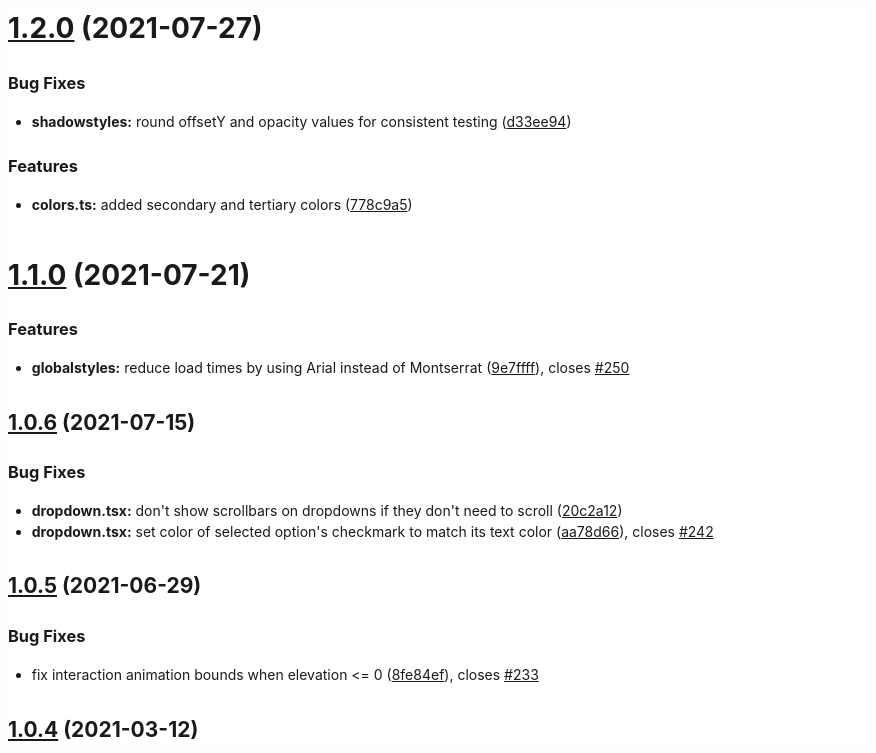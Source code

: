 # [1.2.0](https://github.com/Headstorm/foundry-ui/compare/v1.1.0...v1.2.0) (2021-07-27)


### Bug Fixes

* **shadowstyles:** round offsetY and opacity values for consistent testing ([d33ee94](https://github.com/Headstorm/foundry-ui/commit/d33ee9496a9946297a53871af7688c0c7f16cd43))


### Features

* **colors.ts:** added secondary and tertiary colors ([778c9a5](https://github.com/Headstorm/foundry-ui/commit/778c9a5226c68765cff5149d3480baf7fbf80f1d))

# [1.1.0](https://github.com/Headstorm/foundry-ui/compare/v1.0.6...v1.1.0) (2021-07-21)


### Features

* **globalstyles:** reduce load times by using Arial instead of Montserrat ([9e7ffff](https://github.com/Headstorm/foundry-ui/commit/9e7ffff6c755040bd81cb4bda686cee314721c60)), closes [#250](https://github.com/Headstorm/foundry-ui/issues/250)

## [1.0.6](https://github.com/Headstorm/foundry-ui/compare/v1.0.5...v1.0.6) (2021-07-15)


### Bug Fixes

* **dropdown.tsx:** don't show scrollbars on dropdowns if they don't need to scroll ([20c2a12](https://github.com/Headstorm/foundry-ui/commit/20c2a12a317575efab8f7cbe4d482bc9685c2f1d))
* **dropdown.tsx:** set color of selected option's checkmark to match its text color ([aa78d66](https://github.com/Headstorm/foundry-ui/commit/aa78d662bce85c38792ddde0f63b46d757332025)), closes [#242](https://github.com/Headstorm/foundry-ui/issues/242)

## [1.0.5](https://github.com/Headstorm/foundry-ui/compare/v1.0.4...v1.0.5) (2021-06-29)


### Bug Fixes

* fix interaction animation bounds when elevation <= 0 ([8fe84ef](https://github.com/Headstorm/foundry-ui/commit/8fe84efd4575fa3b750e60ee6a4b2738f6152f71)), closes [#233](https://github.com/Headstorm/foundry-ui/issues/233)

## [1.0.4](https://github.com/Headstorm/foundry-ui/compare/v1.0.3...v1.0.4) (2021-03-12)
